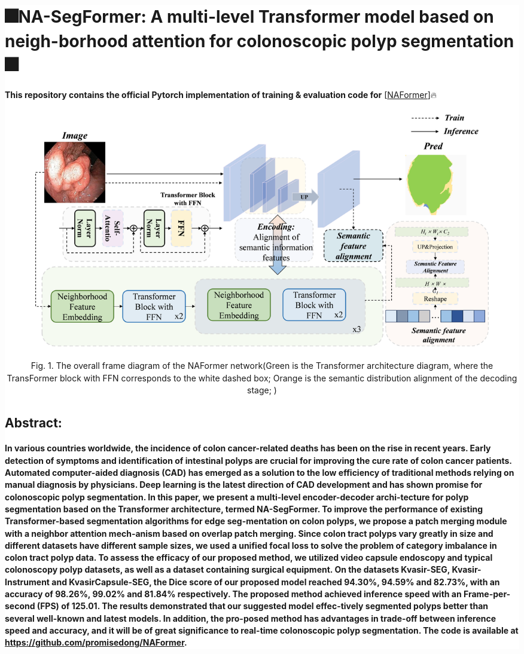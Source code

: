 # 🎆NA-SegFormer: A multi-level Transformer model based on neigh-borhood attention for colonoscopic polyp segmentation🎆

**This repository contains the official Pytorch implementation of training & evaluation code for** [[NAFormer](https://github.com/promisedong/NAFormer)]🔥

<div align="center">
  <img src="./asset/mainframe.png" height="400">
</div>
<p align="center">
  Fig. 1. The overall frame diagram of the NAFormer network(Green is the Transformer architecture diagram, where the TransFormer block with FFN corresponds to the white dashed box; Orange is the semantic distribution alignment of the decoding stage; )
</p>

## Abstract:
**In various countries worldwide, the incidence of colon cancer-related deaths has been on the rise in recent years. Early detection of symptoms and identification of intestinal polyps are crucial for improving the cure rate of colon cancer patients. Automated computer-aided diagnosis (CAD) has emerged as a solution to the low efficiency of traditional methods relying on manual diagnosis by physicians. Deep learning is the latest direction of CAD development and has shown promise for colonoscopic polyp segmentation. In this paper, we present a multi-level encoder-decoder archi-tecture for polyp segmentation based on the Transformer architecture, termed NA-SegFormer. To improve the performance of existing Transformer-based segmentation algorithms for edge seg-mentation on colon polyps, we propose a patch merging module with a neighbor attention mech-anism based on overlap patch merging. Since colon tract polyps vary greatly in size and different datasets have different sample sizes, we used a unified focal loss to solve the problem of category imbalance in colon tract polyp data. To assess the efficacy of our proposed method, we utilized video capsule endoscopy and typical colonoscopy polyp datasets, as well as a dataset containing surgical equipment. On the datasets Kvasir-SEG, Kvasir-Instrument and KvasirCapsule-SEG, the Dice score of our proposed model reached 94.30%, 94.59% and 82.73%, with an accuracy of 98.26%, 99.02% and 81.84% respectively. The proposed method achieved inference speed with an Frame-per-second (FPS) of 125.01. The results demonstrated that our suggested model effec-tively segmented polyps better than several well-known and latest models. In addition, the pro-posed method has advantages in trade-off between inference speed and accuracy, and it will be of great significance to real-time colonoscopic polyp segmentation. The code is available at https://github.com/promisedong/NAFormer.**
